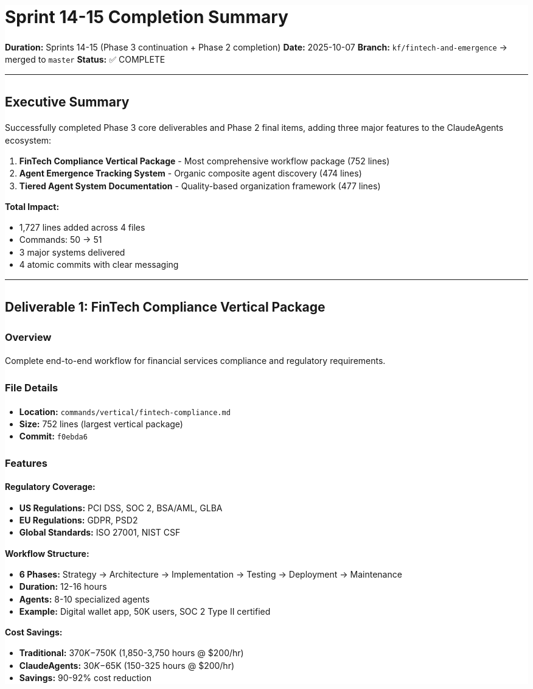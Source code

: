 # Sprint 14-15 Completion Summary

**Duration:** Sprints 14-15 (Phase 3 continuation + Phase 2 completion)
**Date:** 2025-10-07
**Branch:** `kf/fintech-and-emergence` → merged to `master`
**Status:** ✅ COMPLETE

---

## Executive Summary

Successfully completed Phase 3 core deliverables and Phase 2 final items, adding three major features to the ClaudeAgents ecosystem:

1. **FinTech Compliance Vertical Package** - Most comprehensive workflow package (752 lines)
2. **Agent Emergence Tracking System** - Organic composite agent discovery (474 lines)
3. **Tiered Agent System Documentation** - Quality-based organization framework (477 lines)

**Total Impact:**
- 1,727 lines added across 4 files
- Commands: 50 → 51
- 3 major systems delivered
- 4 atomic commits with clear messaging

---

## Deliverable 1: FinTech Compliance Vertical Package

### Overview
Complete end-to-end workflow for financial services compliance and regulatory requirements.

### File Details
- **Location:** `commands/vertical/fintech-compliance.md`
- **Size:** 752 lines (largest vertical package)
- **Commit:** `f0ebda6`

### Features

**Regulatory Coverage:**
- **US Regulations:** PCI DSS, SOC 2, BSA/AML, GLBA
- **EU Regulations:** GDPR, PSD2
- **Global Standards:** ISO 27001, NIST CSF

**Workflow Structure:**
- **6 Phases:** Strategy → Architecture → Implementation → Testing → Deployment → Maintenance
- **Duration:** 12-16 hours
- **Agents:** 8-10 specialized agents
- **Example:** Digital wallet app, 50K users, SOC 2 Type II certified

**Cost Savings:**
- **Traditional:** $370K-$750K (1,850-3,750 hours @ $200/hr)
- **ClaudeAgents:** $30K-$65K (150-325 hours @ $200/hr)
- **Savings:** 90-92% cost reduction
